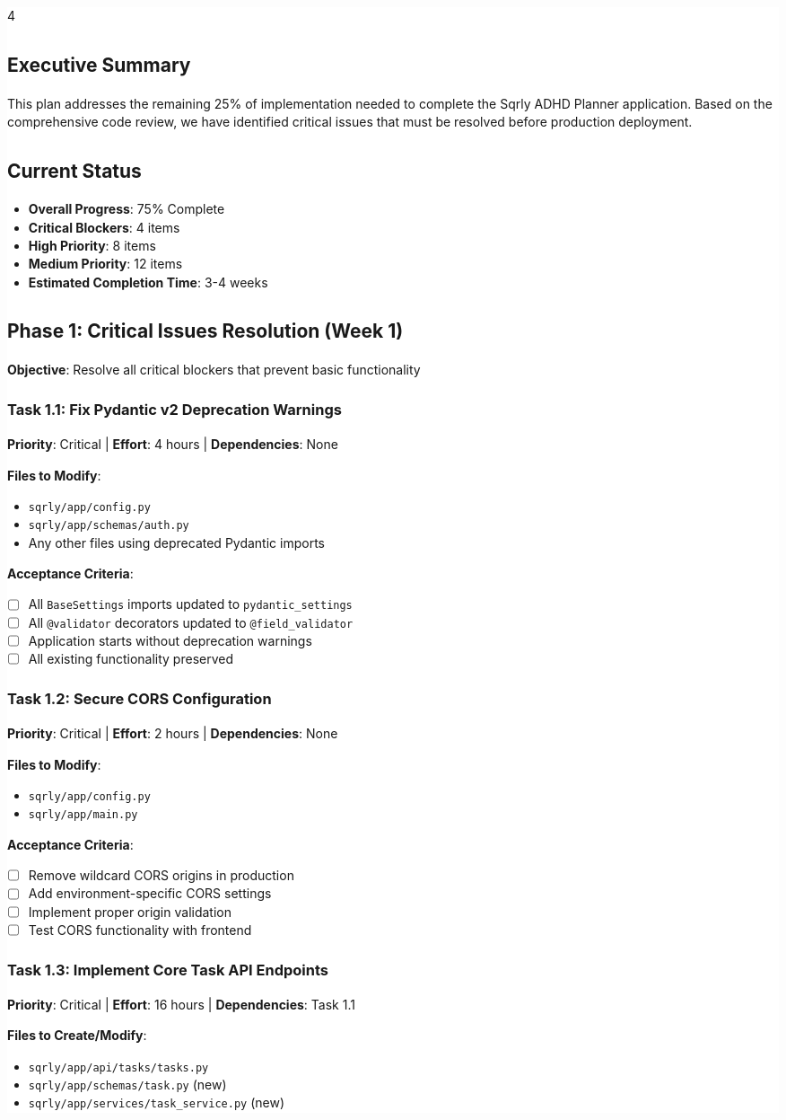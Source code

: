 4

## Executive Summary
This plan addresses the remaining 25% of implementation needed to complete the Sqrly ADHD Planner application. Based on the comprehensive code review, we have identified critical issues that must be resolved before production deployment.

## Current Status
- **Overall Progress**: 75% Complete
- **Critical Blockers**: 4 items
- **High Priority**: 8 items
- **Medium Priority**: 12 items
- **Estimated Completion Time**: 3-4 weeks

## Phase 1: Critical Issues Resolution (Week 1)
**Objective**: Resolve all critical blockers that prevent basic functionality

### Task 1.1: Fix Pydantic v2 Deprecation Warnings
**Priority**: Critical | **Effort**: 4 hours | **Dependencies**: None

**Files to Modify**:
- `sqrly/app/config.py`
- `sqrly/app/schemas/auth.py`
- Any other files using deprecated Pydantic imports

**Acceptance Criteria**:
- [ ] All `BaseSettings` imports updated to `pydantic_settings`
- [ ] All `@validator` decorators updated to `@field_validator`
- [ ] Application starts without deprecation warnings
- [ ] All existing functionality preserved

### Task 1.2: Secure CORS Configuration
**Priority**: Critical | **Effort**: 2 hours | **Dependencies**: None

**Files to Modify**:
- `sqrly/app/config.py`
- `sqrly/app/main.py`

**Acceptance Criteria**:
- [ ] Remove wildcard CORS origins in production
- [ ] Add environment-specific CORS settings
- [ ] Implement proper origin validation
- [ ] Test CORS functionality with frontend

### Task 1.3: Implement Core Task API Endpoints
**Priority**: Critical | **Effort**: 16 hours | **Dependencies**: Task 1.1

**Files to Create/Modify**:
- `sqrly/app/api/tasks/tasks.py`
- `sqrly/app/schemas/task.py` (new)
- `sqrly/app/services/task_service.py` (new)
